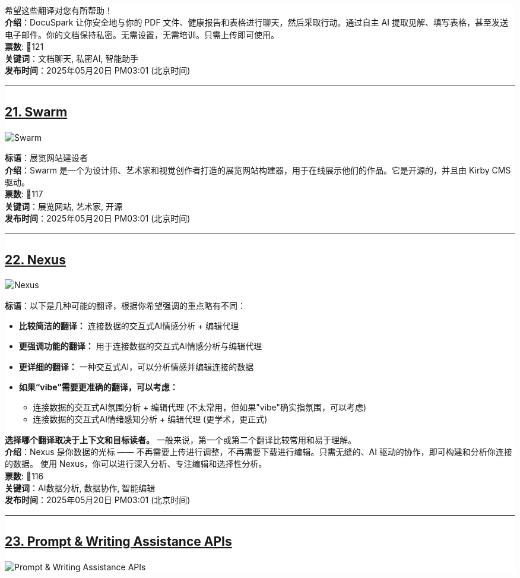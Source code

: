 希望这些翻译对您有所帮助！  
**介绍**：DocuSpark 让你安全地与你的 PDF 文件、健康报告和表格进行聊天，然后采取行动。通过自主 AI 提取见解、填写表格，甚至发送电子邮件。你的文档保持私密。无需设置，无需培训。只需上传即可使用。  
**票数**: 🔺121  
**关键词**：文档聊天, 私密AI, 智能助手  
**发布时间**：2025年05月20日 PM03:01 (北京时间)  

---

## [21. Swarm](https://www.producthunt.com/posts/swarm-4?utm_campaign=producthunt-api&utm_medium=api-v2&utm_source=Application%3A+DailyHunter+%28ID%3A+140760%29)  
![Swarm](https://ph-files.imgix.net/e5d4e57c-12a4-4820-a2d1-b00d6079cc50.png?auto=format&fit=crop&frame=1&h=512&w=1024)  

**标语**：展览网站建设者  
**介绍**：Swarm 是一个为设计师、艺术家和视觉创作者打造的展览网站构建器，用于在线展示他们的作品。它是开源的，并且由 Kirby CMS 驱动。  
**票数**: 🔺117  
**关键词**：展览网站, 艺术家, 开源  
**发布时间**：2025年05月20日 PM03:01 (北京时间)  

---

## [22. Nexus](https://www.producthunt.com/posts/nexus-12?utm_campaign=producthunt-api&utm_medium=api-v2&utm_source=Application%3A+DailyHunter+%28ID%3A+140760%29)  
![Nexus](https://ph-files.imgix.net/3ef80fbf-bee8-4548-a824-c490c77a73ab.png?auto=format&fit=crop&frame=1&h=512&w=1024)  

**标语**：以下是几种可能的翻译，根据你希望强调的重点略有不同：

* **比较简洁的翻译：** 连接数据的交互式AI情感分析 + 编辑代理

* **更强调功能的翻译：** 用于连接数据的交互式AI情感分析与编辑代理

* **更详细的翻译：** 一种交互式AI，可以分析情感并编辑连接的数据

* **如果“vibe”需要更准确的翻译，可以考虑：**
    *  连接数据的交互式AI氛围分析 + 编辑代理 (不太常用，但如果"vibe"确实指氛围，可以考虑)
    *  连接数据的交互式AI情绪感知分析 + 编辑代理 (更学术，更正式)

**选择哪个翻译取决于上下文和目标读者。**  一般来说，第一个或第二个翻译比较常用和易于理解。  
**介绍**：Nexus 是你数据的光标 —— 不再需要上传进行调整，不再需要下载进行编辑。只需无缝的、AI 驱动的协作，即可构建和分析你连接的数据。 使用 Nexus，你可以进行深入分析、专注编辑和选择性分析。  
**票数**: 🔺116  
**关键词**：AI数据分析, 数据协作, 智能编辑  
**发布时间**：2025年05月20日 PM03:01 (北京时间)  

---

## [23. Prompt & Writing Assistance APIs](https://www.producthunt.com/posts/prompt-writing-assistance-apis?utm_campaign=producthunt-api&utm_medium=api-v2&utm_source=Application%3A+DailyHunter+%28ID%3A+140760%29)  
![Prompt & Writing Assistance APIs](https://ph-files.imgix.net/8cfad66e-dab3-46df-87df-3acce8da2710.png?auto=format&fit=crop&frame=1&h=512&w=1024)  
